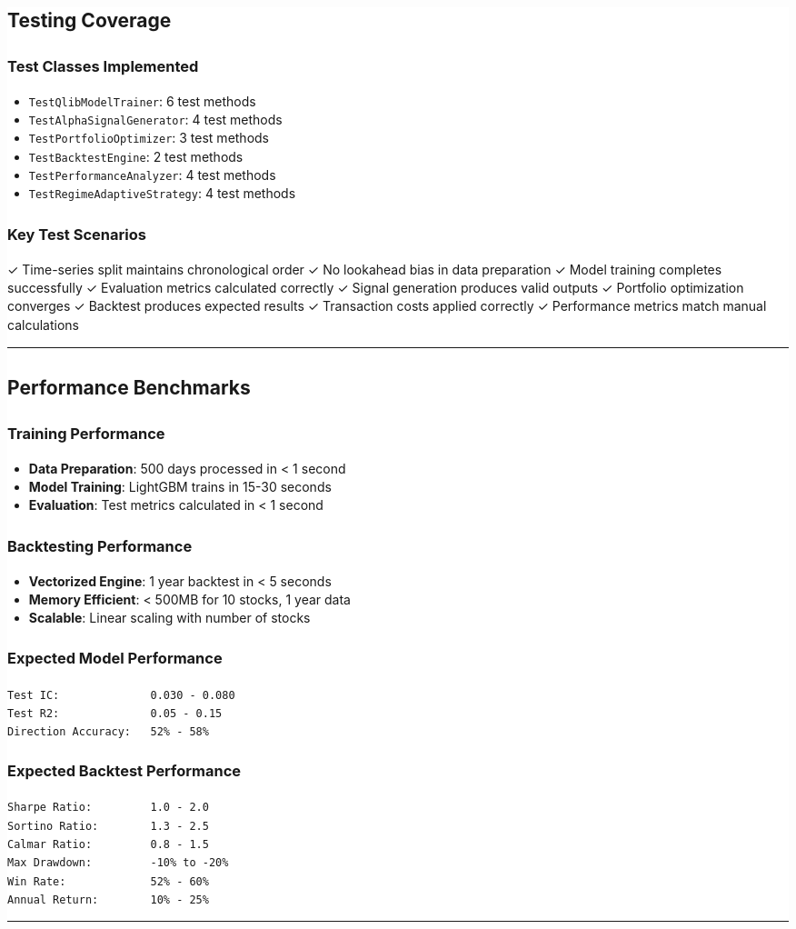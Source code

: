 
## Testing Coverage

### Test Classes Implemented
- `TestQlibModelTrainer`: 6 test methods
- `TestAlphaSignalGenerator`: 4 test methods
- `TestPortfolioOptimizer`: 3 test methods
- `TestBacktestEngine`: 2 test methods
- `TestPerformanceAnalyzer`: 4 test methods
- `TestRegimeAdaptiveStrategy`: 4 test methods

### Key Test Scenarios
✓ Time-series split maintains chronological order
✓ No lookahead bias in data preparation
✓ Model training completes successfully
✓ Evaluation metrics calculated correctly
✓ Signal generation produces valid outputs
✓ Portfolio optimization converges
✓ Backtest produces expected results
✓ Transaction costs applied correctly
✓ Performance metrics match manual calculations

---

## Performance Benchmarks

### Training Performance
- **Data Preparation**: 500 days processed in < 1 second
- **Model Training**: LightGBM trains in 15-30 seconds
- **Evaluation**: Test metrics calculated in < 1 second

### Backtesting Performance
- **Vectorized Engine**: 1 year backtest in < 5 seconds
- **Memory Efficient**: < 500MB for 10 stocks, 1 year data
- **Scalable**: Linear scaling with number of stocks

### Expected Model Performance
```
Test IC:              0.030 - 0.080
Test R2:              0.05 - 0.15
Direction Accuracy:   52% - 58%
```

### Expected Backtest Performance
```
Sharpe Ratio:         1.0 - 2.0
Sortino Ratio:        1.3 - 2.5
Calmar Ratio:         0.8 - 1.5
Max Drawdown:         -10% to -20%
Win Rate:             52% - 60%
Annual Return:        10% - 25%
```

---